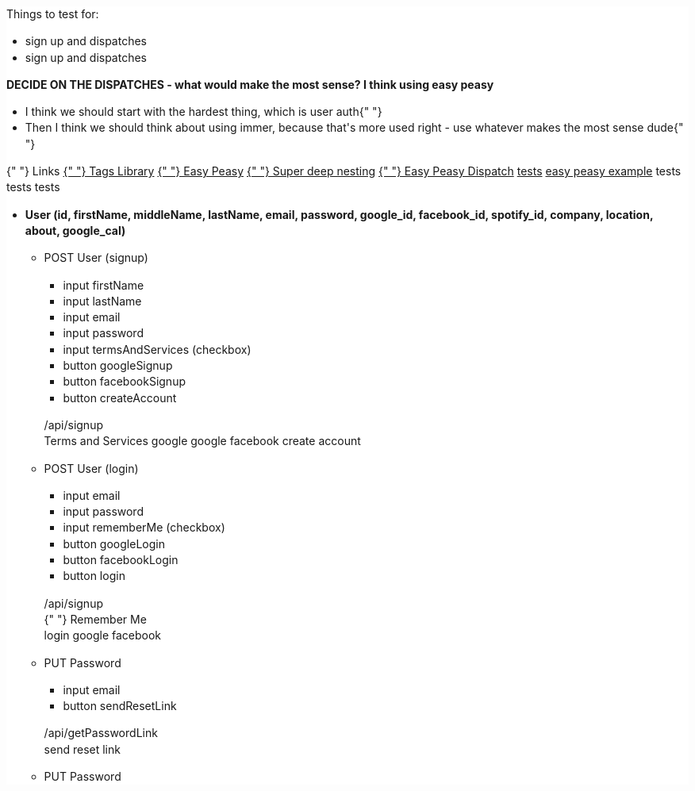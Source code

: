 Things to test for:

- sign up and dispatches
- sign up and dispatches

**DECIDE ON THE DISPATCHES - what would make the most sense? I think using easy peasy**

- I think we should start with the hardest thing, which is user auth{" "}
- Then I think we should think about using immer, because that's more used right - use whatever makes the most sense dude{" "}

{" "} Links [{" "} Tags Library](https://www.npmjs.com/package/react-tag-input) [{" "} Easy Peasy](https://devlinduldulao.pro/easy-peasy-in-a-nutshell-with-react-easy-peasy-code-sample/) [{" "} Super deep nesting](https://github.com/ctrlplusb/easy-peasy/issues/695) [{" "} Easy Peasy Dispatch](https://github.com/hayawata3626/easy-peasy-sample/blob/master/src/model.js) [tests](https://github.com/crissdev/reduxtagram-easy-peasy/blob/7166e542b0929b658cd32175b4a2e7d116466090/src/__tests__/comments-model.spec.ts) [easy peasy example](https://github.com/FabrizioFornari/SPM2020-BPU/blob/6794e4e98aff0cb939d4a503c36d26853de40961/frontend/src/redux/models/usersModel.js) tests tests tests

- **User (id, firstName, middleName, lastName, email, password, google_id, facebook_id, spotify_id, company, location, about, google_cal)**

  - POST User (signup)

    - input firstName
    - input lastName
    - input email
    - input password
    - input termsAndServices (checkbox)
    - button googleSignup
    - button facebookSignup
    - button createAccount

    /api/signup  
     Terms and Services google google facebook create account

  - POST User (login)

    - input email
    - input password
    - input rememberMe (checkbox)
    - button googleLogin
    - button facebookLogin
    - button login

    /api/signup  
     {" "} Remember Me  
    login google facebook

  - PUT Password

    - input email
    - button sendResetLink

    /api/getPasswordLink  
     send reset link

  - PUT Password
